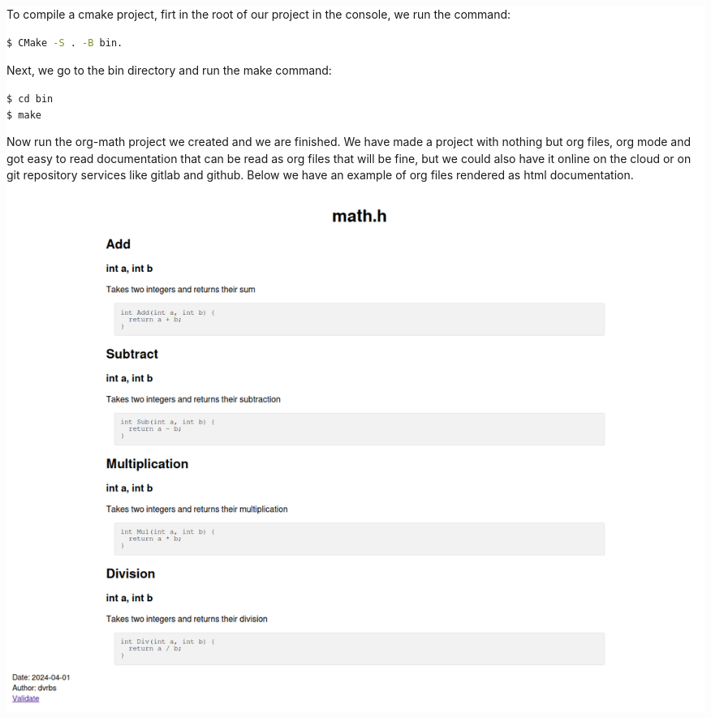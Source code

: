 To compile a cmake project, firt in the root of our project in the console, we run the command: 

```bash
$ CMake -S . -B bin.
```

Next, we go to the bin directory and run the make command:

```bash
$ cd bin
$ make
```

Now run the org-math project we created and we are finished. We have made a project with nothing but org files, org mode and got easy to read documentation that can be read
as org files that will be fine, but we could also have it online on the cloud or on git repository services like gitlab and github.
Below we have an example of org files rendered as html documentation.

![My helpful screenshot](/assets/images/posts/org-math-html.png)
